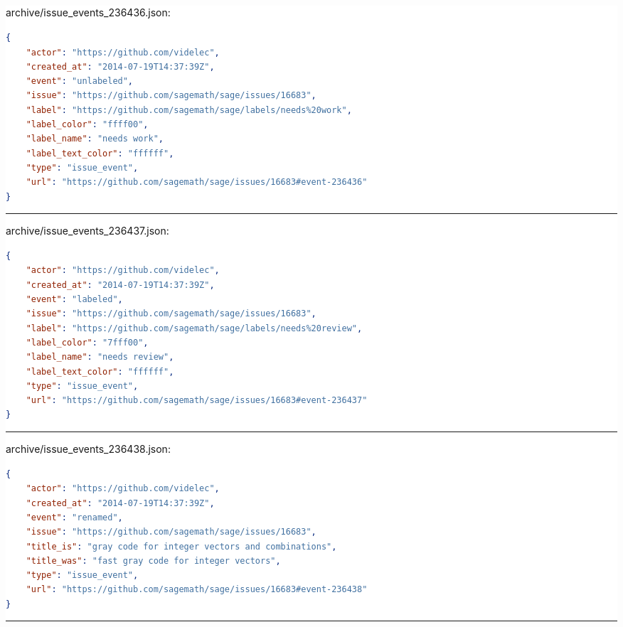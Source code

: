 archive/issue_events_236436.json:
```json
{
    "actor": "https://github.com/videlec",
    "created_at": "2014-07-19T14:37:39Z",
    "event": "unlabeled",
    "issue": "https://github.com/sagemath/sage/issues/16683",
    "label": "https://github.com/sagemath/sage/labels/needs%20work",
    "label_color": "ffff00",
    "label_name": "needs work",
    "label_text_color": "ffffff",
    "type": "issue_event",
    "url": "https://github.com/sagemath/sage/issues/16683#event-236436"
}
```



---

archive/issue_events_236437.json:
```json
{
    "actor": "https://github.com/videlec",
    "created_at": "2014-07-19T14:37:39Z",
    "event": "labeled",
    "issue": "https://github.com/sagemath/sage/issues/16683",
    "label": "https://github.com/sagemath/sage/labels/needs%20review",
    "label_color": "7fff00",
    "label_name": "needs review",
    "label_text_color": "ffffff",
    "type": "issue_event",
    "url": "https://github.com/sagemath/sage/issues/16683#event-236437"
}
```



---

archive/issue_events_236438.json:
```json
{
    "actor": "https://github.com/videlec",
    "created_at": "2014-07-19T14:37:39Z",
    "event": "renamed",
    "issue": "https://github.com/sagemath/sage/issues/16683",
    "title_is": "gray code for integer vectors and combinations",
    "title_was": "fast gray code for integer vectors",
    "type": "issue_event",
    "url": "https://github.com/sagemath/sage/issues/16683#event-236438"
}
```



---
